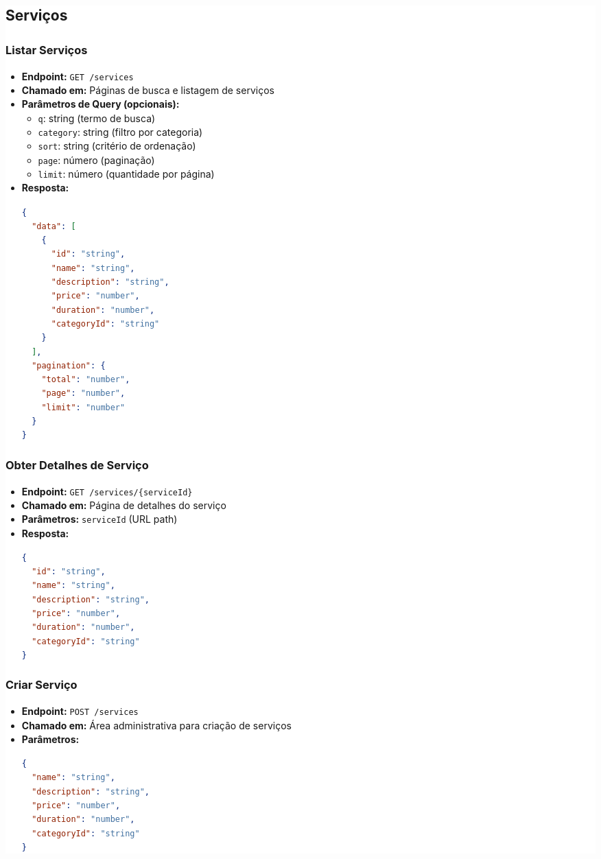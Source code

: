 
## Serviços

### Listar Serviços
- **Endpoint:** `GET /services`
- **Chamado em:** Páginas de busca e listagem de serviços
- **Parâmetros de Query (opcionais):**
  - `q`: string (termo de busca)
  - `category`: string (filtro por categoria)
  - `sort`: string (critério de ordenação)
  - `page`: número (paginação)
  - `limit`: número (quantidade por página)
- **Resposta:**
  ```json
  {
    "data": [
      {
        "id": "string",
        "name": "string",
        "description": "string",
        "price": "number",
        "duration": "number",
        "categoryId": "string"
      }
    ],
    "pagination": {
      "total": "number",
      "page": "number",
      "limit": "number"
    }
  }
  ```

### Obter Detalhes de Serviço
- **Endpoint:** `GET /services/{serviceId}`
- **Chamado em:** Página de detalhes do serviço
- **Parâmetros:** `serviceId` (URL path)
- **Resposta:**
  ```json
  {
    "id": "string",
    "name": "string",
    "description": "string",
    "price": "number",
    "duration": "number",
    "categoryId": "string"
  }
  ```

### Criar Serviço
- **Endpoint:** `POST /services`
- **Chamado em:** Área administrativa para criação de serviços
- **Parâmetros:**
  ```json
  {
    "name": "string",
    "description": "string",
    "price": "number",
    "duration": "number",
    "categoryId": "string"
  }
  ```
